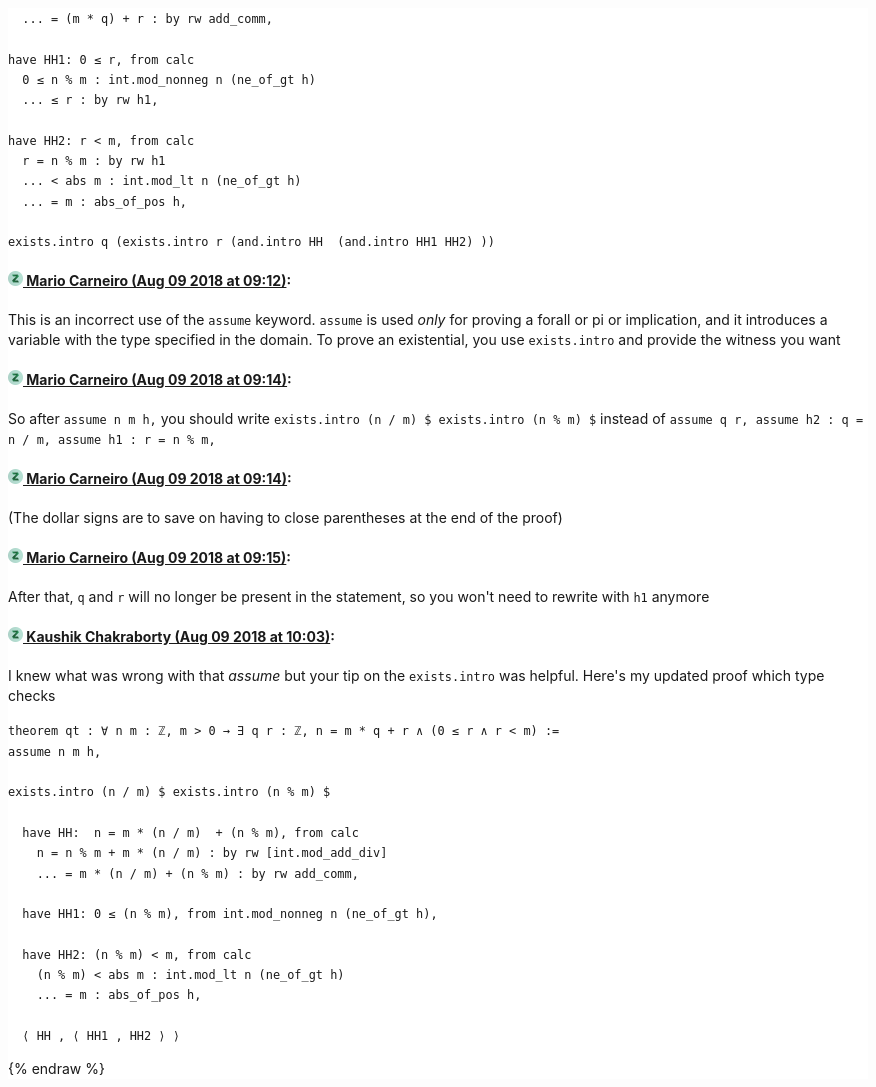 ```
  ... = (m * q) + r : by rw add_comm,

have HH1: 0 ≤ r, from calc
  0 ≤ n % m : int.mod_nonneg n (ne_of_gt h)
  ... ≤ r : by rw h1,

have HH2: r < m, from calc
  r = n % m : by rw h1
  ... < abs m : int.mod_lt n (ne_of_gt h)
  ... = m : abs_of_pos h,

exists.intro q (exists.intro r (and.intro HH  (and.intro HH1 HH2) ))
```

#### [![Click to go to Zulip](../../assets/img/zulip2.png) Mario Carneiro (Aug 09 2018 at 09:12)](https://leanprover.zulipchat.com/#narrow/stream/113488-general/topic/Logic%20%26%20Proof/near/131155253):
This is an incorrect use of the `assume` keyword. `assume` is used *only* for proving a forall or pi or implication, and it introduces a variable with the type specified in the domain. To prove an existential, you use `exists.intro` and provide the witness you want

#### [![Click to go to Zulip](../../assets/img/zulip2.png) Mario Carneiro (Aug 09 2018 at 09:14)](https://leanprover.zulipchat.com/#narrow/stream/113488-general/topic/Logic%20%26%20Proof/near/131155369):
So after `assume n m h,` you should write `exists.intro (n / m) $ exists.intro (n % m) $` instead of `assume q r, assume h2 : q = n / m, assume h1 : r = n % m,`

#### [![Click to go to Zulip](../../assets/img/zulip2.png) Mario Carneiro (Aug 09 2018 at 09:14)](https://leanprover.zulipchat.com/#narrow/stream/113488-general/topic/Logic%20%26%20Proof/near/131155379):
(The dollar signs are to save on having to close parentheses at the end of the proof)

#### [![Click to go to Zulip](../../assets/img/zulip2.png) Mario Carneiro (Aug 09 2018 at 09:15)](https://leanprover.zulipchat.com/#narrow/stream/113488-general/topic/Logic%20%26%20Proof/near/131155394):
After that, `q` and `r` will no longer be present in the statement, so you won't need to rewrite with `h1` anymore

#### [![Click to go to Zulip](../../assets/img/zulip2.png) Kaushik Chakraborty (Aug 09 2018 at 10:03)](https://leanprover.zulipchat.com/#narrow/stream/113488-general/topic/Logic%20%26%20Proof/near/131157187):
I knew what was wrong with that *assume* but your tip on the `exists.intro` was helpful. Here's my updated proof which type checks

```
theorem qt : ∀ n m : ℤ, m > 0 → ∃ q r : ℤ, n = m * q + r ∧ (0 ≤ r ∧ r < m) :=
assume n m h,

exists.intro (n / m) $ exists.intro (n % m) $

  have HH:  n = m * (n / m)  + (n % m), from calc
    n = n % m + m * (n / m) : by rw [int.mod_add_div]
    ... = m * (n / m) + (n % m) : by rw add_comm,

  have HH1: 0 ≤ (n % m), from int.mod_nonneg n (ne_of_gt h),

  have HH2: (n % m) < m, from calc
    (n % m) < abs m : int.mod_lt n (ne_of_gt h)
    ... = m : abs_of_pos h,

  ⟨ HH , ⟨ HH1 , HH2 ⟩ ⟩

```


{% endraw %}
